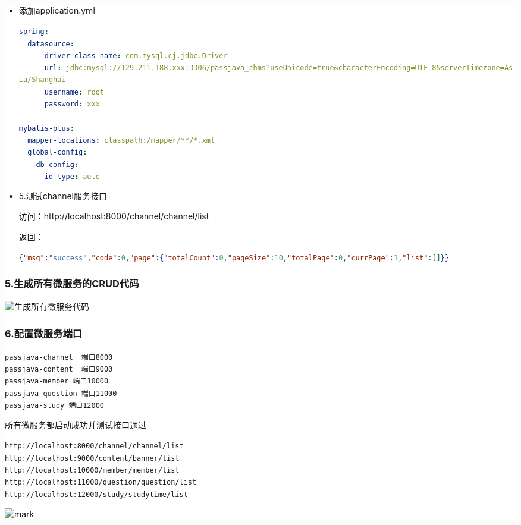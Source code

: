 - 添加application.yml

  ``` yaml
  spring:
    datasource:
        driver-class-name: com.mysql.cj.jdbc.Driver
        url: jdbc:mysql://129.211.188.xxx:3306/passjava_chms?useUnicode=true&characterEncoding=UTF-8&serverTimezone=Asia/Shanghai
        username: root
        password: xxx
  
  mybatis-plus:
    mapper-locations: classpath:/mapper/**/*.xml
    global-config:
      db-config:
        id-type: auto
  ```

- 5.测试channel服务接口

  访问：http://localhost:8000/channel/channel/list

  返回：

  ``` json
  {"msg":"success","code":0,"page":{"totalCount":0,"pageSize":10,"totalPage":0,"currPage":1,"list":[]}}
  ```

### 5.生成所有微服务的CRUD代码

![生成所有微服务代码](http://cdn.jayh.club/blog/20200415/4Ka6egGEKz0m.png?imageslim)

### 6.配置微服务端口

``` sh
passjava-channel  端口8000
passjava-content  端口9000
passjava-member 端口10000
passjava-question 端口11000
passjava-study 端口12000
```

所有微服务都启动成功并测试接口通过

``` sh
http://localhost:8000/channel/channel/list
http://localhost:9000/content/banner/list
http://localhost:10000/member/member/list
http://localhost:11000/question/question/list
http://localhost:12000/study/studytime/list
```

![mark](http://cdn.jayh.club/blog/20200415/1XPKa1g1NdoL.png?imageslim)

